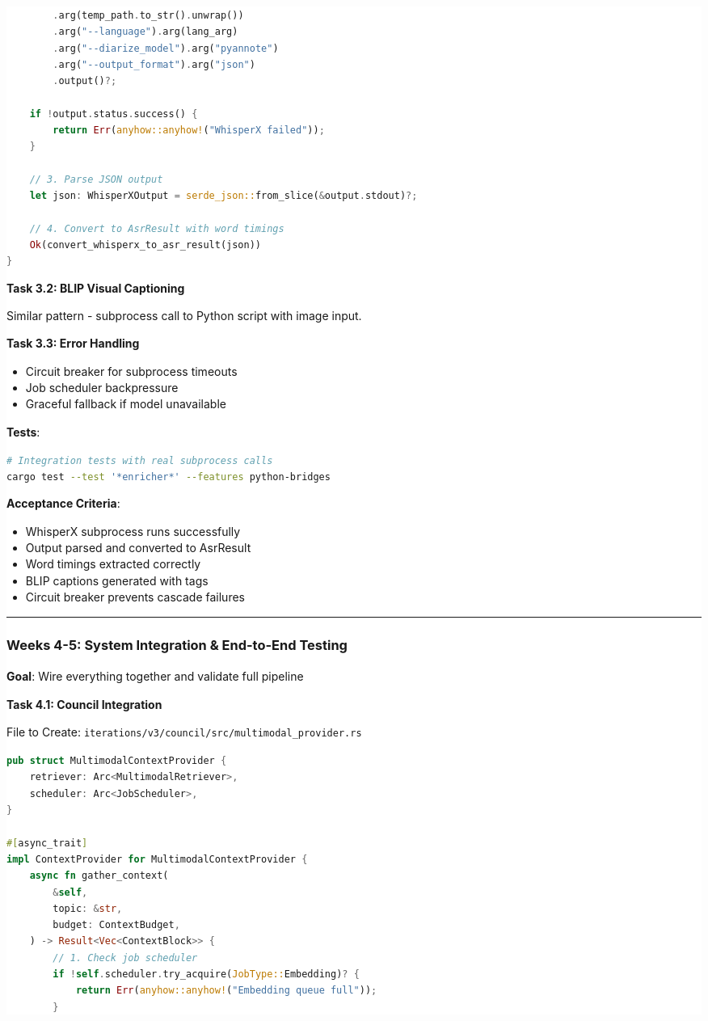 ```rust
        .arg(temp_path.to_str().unwrap())
        .arg("--language").arg(lang_arg)
        .arg("--diarize_model").arg("pyannote")
        .arg("--output_format").arg("json")
        .output()?;
    
    if !output.status.success() {
        return Err(anyhow::anyhow!("WhisperX failed"));
    }
    
    // 3. Parse JSON output
    let json: WhisperXOutput = serde_json::from_slice(&output.stdout)?;
    
    // 4. Convert to AsrResult with word timings
    Ok(convert_whisperx_to_asr_result(json))
}
```

**Task 3.2: BLIP Visual Captioning**

Similar pattern - subprocess call to Python script with image input.

**Task 3.3: Error Handling**

- Circuit breaker for subprocess timeouts
- Job scheduler backpressure
- Graceful fallback if model unavailable

**Tests**:
```bash
# Integration tests with real subprocess calls
cargo test --test '*enricher*' --features python-bridges
```

**Acceptance Criteria**:
- WhisperX subprocess runs successfully
- Output parsed and converted to AsrResult
- Word timings extracted correctly
- BLIP captions generated with tags
- Circuit breaker prevents cascade failures

---

### **Weeks 4-5: System Integration & End-to-End Testing**

**Goal**: Wire everything together and validate full pipeline

**Task 4.1: Council Integration**

File to Create: `iterations/v3/council/src/multimodal_provider.rs`

```rust
pub struct MultimodalContextProvider {
    retriever: Arc<MultimodalRetriever>,
    scheduler: Arc<JobScheduler>,
}

#[async_trait]
impl ContextProvider for MultimodalContextProvider {
    async fn gather_context(
        &self,
        topic: &str,
        budget: ContextBudget,
    ) -> Result<Vec<ContextBlock>> {
        // 1. Check job scheduler
        if !self.scheduler.try_acquire(JobType::Embedding)? {
            return Err(anyhow::anyhow!("Embedding queue full"));
        }
```